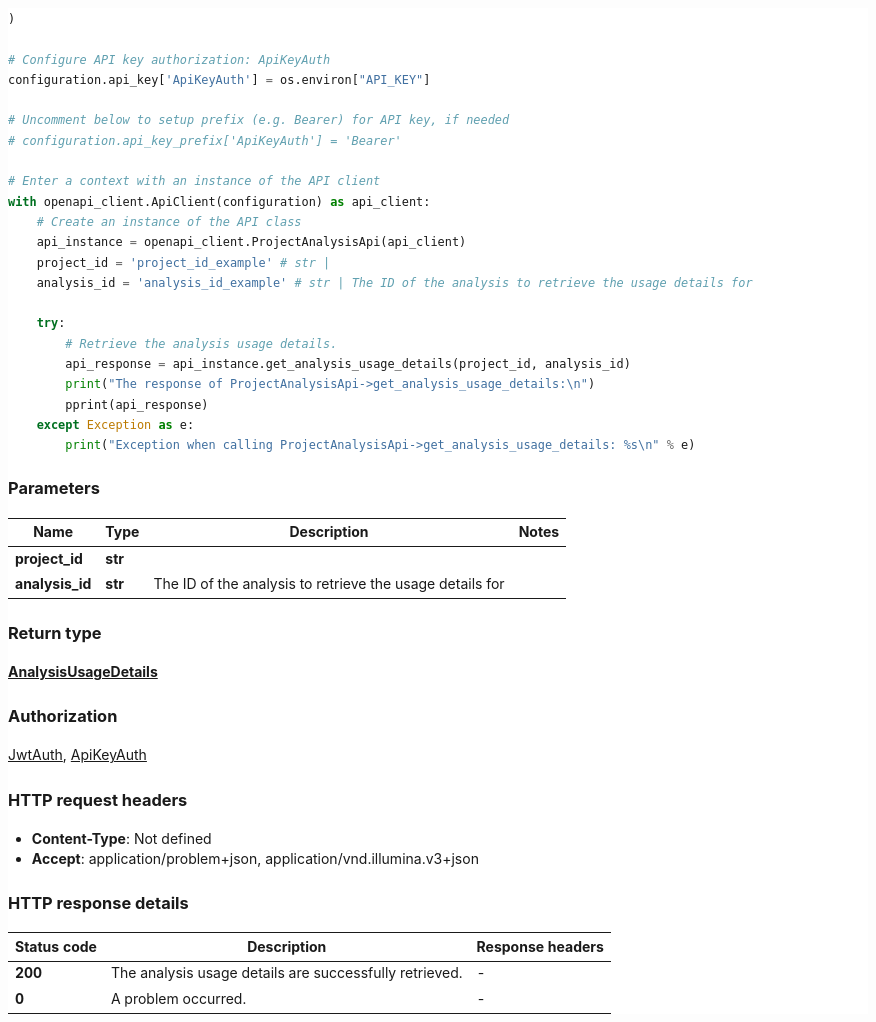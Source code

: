 ```python
)

# Configure API key authorization: ApiKeyAuth
configuration.api_key['ApiKeyAuth'] = os.environ["API_KEY"]

# Uncomment below to setup prefix (e.g. Bearer) for API key, if needed
# configuration.api_key_prefix['ApiKeyAuth'] = 'Bearer'

# Enter a context with an instance of the API client
with openapi_client.ApiClient(configuration) as api_client:
    # Create an instance of the API class
    api_instance = openapi_client.ProjectAnalysisApi(api_client)
    project_id = 'project_id_example' # str | 
    analysis_id = 'analysis_id_example' # str | The ID of the analysis to retrieve the usage details for

    try:
        # Retrieve the analysis usage details.
        api_response = api_instance.get_analysis_usage_details(project_id, analysis_id)
        print("The response of ProjectAnalysisApi->get_analysis_usage_details:\n")
        pprint(api_response)
    except Exception as e:
        print("Exception when calling ProjectAnalysisApi->get_analysis_usage_details: %s\n" % e)
```



### Parameters


Name | Type | Description  | Notes
------------- | ------------- | ------------- | -------------
 **project_id** | **str**|  | 
 **analysis_id** | **str**| The ID of the analysis to retrieve the usage details for | 

### Return type

[**AnalysisUsageDetails**](AnalysisUsageDetails.md)

### Authorization

[JwtAuth](../README.md#JwtAuth), [ApiKeyAuth](../README.md#ApiKeyAuth)

### HTTP request headers

 - **Content-Type**: Not defined
 - **Accept**: application/problem+json, application/vnd.illumina.v3+json

### HTTP response details

| Status code | Description | Response headers |
|-------------|-------------|------------------|
**200** | The analysis usage details are successfully retrieved. |  -  |
**0** | A problem occurred. |  -  |
